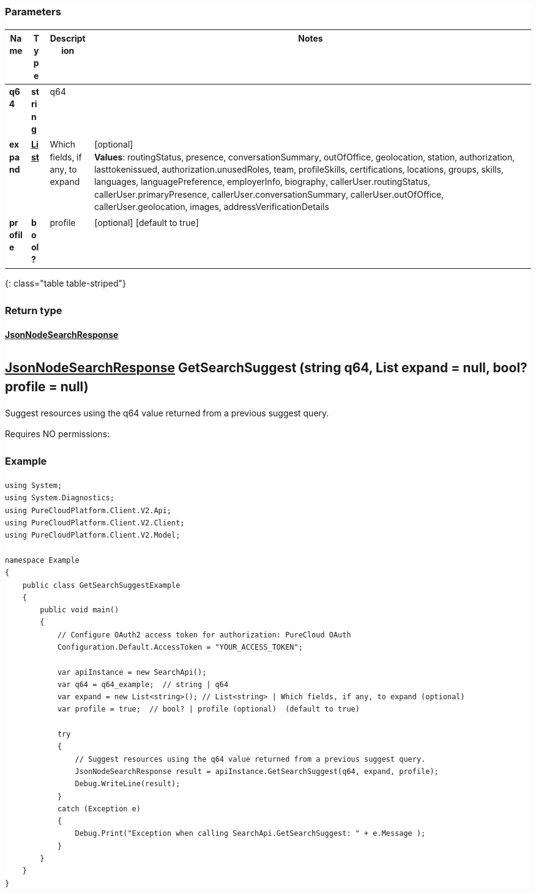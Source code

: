 ### Parameters


|Name | Type | Description  | Notes |
|------------- | ------------- | ------------- | -------------|
| **q64** | **string**| q64 |  |
| **expand** | [**List<string>**](string.html)| Which fields, if any, to expand | [optional] <br />**Values**: routingStatus, presence, conversationSummary, outOfOffice, geolocation, station, authorization, lasttokenissued, authorization.unusedRoles, team, profileSkills, certifications, locations, groups, skills, languages, languagePreference, employerInfo, biography, callerUser.routingStatus, callerUser.primaryPresence, callerUser.conversationSummary, callerUser.outOfOffice, callerUser.geolocation, images, addressVerificationDetails |
| **profile** | **bool?**| profile | [optional] [default to true] |
{: class="table table-striped"}

### Return type

[**JsonNodeSearchResponse**](JsonNodeSearchResponse.html)

<a name="getsearchsuggest"></a>

## [**JsonNodeSearchResponse**](JsonNodeSearchResponse.html) GetSearchSuggest (string q64, List<string> expand = null, bool? profile = null)



Suggest resources using the q64 value returned from a previous suggest query.



Requires NO permissions: 


### Example
```{"language":"csharp"}
using System;
using System.Diagnostics;
using PureCloudPlatform.Client.V2.Api;
using PureCloudPlatform.Client.V2.Client;
using PureCloudPlatform.Client.V2.Model;

namespace Example
{
    public class GetSearchSuggestExample
    {
        public void main()
        { 
            // Configure OAuth2 access token for authorization: PureCloud OAuth
            Configuration.Default.AccessToken = "YOUR_ACCESS_TOKEN";

            var apiInstance = new SearchApi();
            var q64 = q64_example;  // string | q64
            var expand = new List<string>(); // List<string> | Which fields, if any, to expand (optional) 
            var profile = true;  // bool? | profile (optional)  (default to true)

            try
            { 
                // Suggest resources using the q64 value returned from a previous suggest query.
                JsonNodeSearchResponse result = apiInstance.GetSearchSuggest(q64, expand, profile);
                Debug.WriteLine(result);
            }
            catch (Exception e)
            {
                Debug.Print("Exception when calling SearchApi.GetSearchSuggest: " + e.Message );
            }
        }
    }
}
```